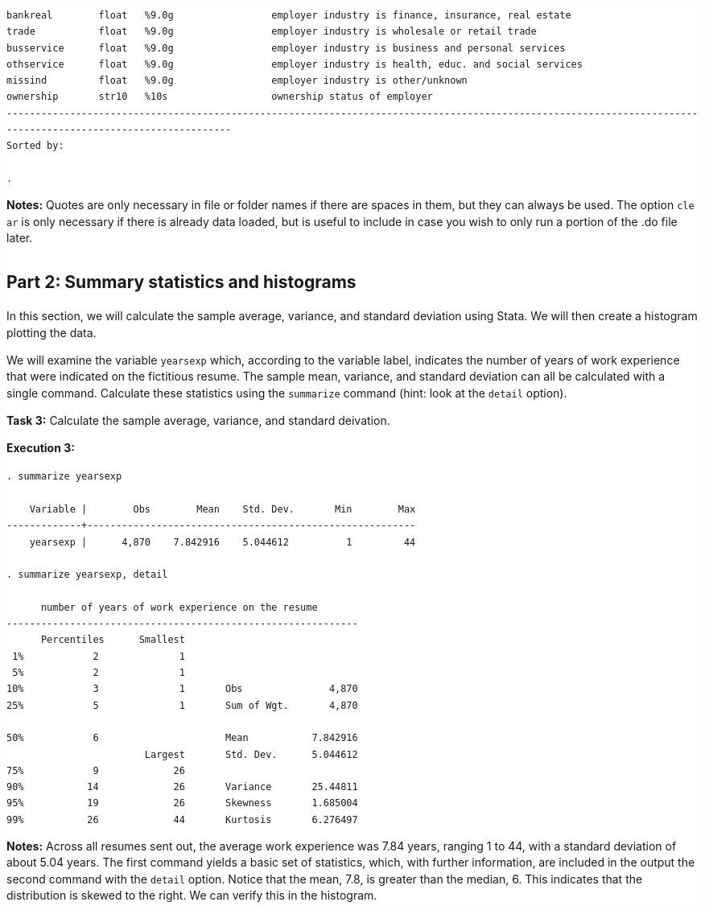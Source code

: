 ```
bankreal        float   %9.0g                 employer industry is finance, insurance, real estate
trade           float   %9.0g                 employer industry is wholesale or retail trade
busservice      float   %9.0g                 employer industry is business and personal services
othservice      float   %9.0g                 employer industry is health, educ. and social services
missind         float   %9.0g                 employer industry is other/unknown
ownership       str10   %10s                  ownership status of employer
---------------------------------------------------------------------------------------------------------------------------------------------------------------
Sorted by:

.

```
__Notes:__ Quotes are only necessary in file or folder names if there are spaces in them, but they can always be used. The option `clear` is only necessary if there is already data loaded, but is useful to include in case you wish to only run a portion of the .do file later.

## Part 2: Summary statistics and histograms

In this section, we will calculate the sample average, variance, and standard deviation using Stata. We will then create a histogram plotting the data.

We will examine the variable `yearsexp` which, according to the variable label, indicates the number of years of work experience that were indicated on the fictitious resume. The sample mean, variance, and standard deviation can all be calculated with a single command. Calculate these statistics using the `summarize` command (hint: look at the `detail` option).

__Task 3:__ Calculate the sample average, variance, and standard deivation.

__Execution 3:__
```
. summarize yearsexp

    Variable |        Obs        Mean    Std. Dev.       Min        Max
-------------+---------------------------------------------------------
    yearsexp |      4,870    7.842916    5.044612          1         44

. summarize yearsexp, detail

      number of years of work experience on the resume
-------------------------------------------------------------
      Percentiles      Smallest
 1%            2              1
 5%            2              1
10%            3              1       Obs               4,870
25%            5              1       Sum of Wgt.       4,870

50%            6                      Mean           7.842916
                        Largest       Std. Dev.      5.044612
75%            9             26
90%           14             26       Variance       25.44811
95%           19             26       Skewness       1.685004
99%           26             44       Kurtosis       6.276497

```
__Notes:__ Across all resumes sent out, the average work experience was 7.84 years, ranging 1 to 44, with a standard deviation of about 5.04 years.  The first command yields a basic set of statistics, which, with further information, are included in the output the second command with the `detail` option. Notice that the mean, 7.8, is greater than the median, 6. This indicates that the distribution is skewed to the right. We can verify this in the histogram.
